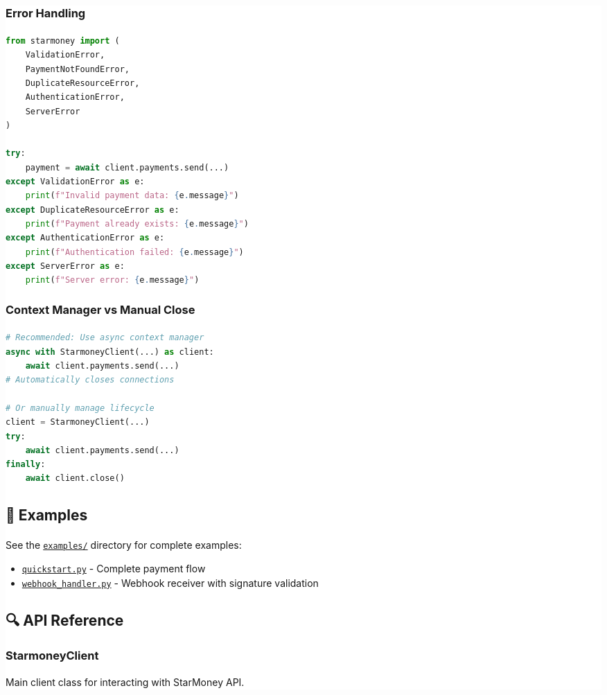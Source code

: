 ### Error Handling

```python
from starmoney import (
    ValidationError,
    PaymentNotFoundError,
    DuplicateResourceError,
    AuthenticationError,
    ServerError
)

try:
    payment = await client.payments.send(...)
except ValidationError as e:
    print(f"Invalid payment data: {e.message}")
except DuplicateResourceError as e:
    print(f"Payment already exists: {e.message}")
except AuthenticationError as e:
    print(f"Authentication failed: {e.message}")
except ServerError as e:
    print(f"Server error: {e.message}")
```

### Context Manager vs Manual Close

```python
# Recommended: Use async context manager
async with StarmoneyClient(...) as client:
    await client.payments.send(...)
# Automatically closes connections

# Or manually manage lifecycle
client = StarmoneyClient(...)
try:
    await client.payments.send(...)
finally:
    await client.close()
```

## 📖 Examples

See the [`examples/`](examples/) directory for complete examples:

- [`quickstart.py`](examples/quickstart.py) - Complete payment flow
- [`webhook_handler.py`](examples/webhook_handler.py) - Webhook receiver with signature validation

## 🔍 API Reference

### StarmoneyClient

Main client class for interacting with StarMoney API.
